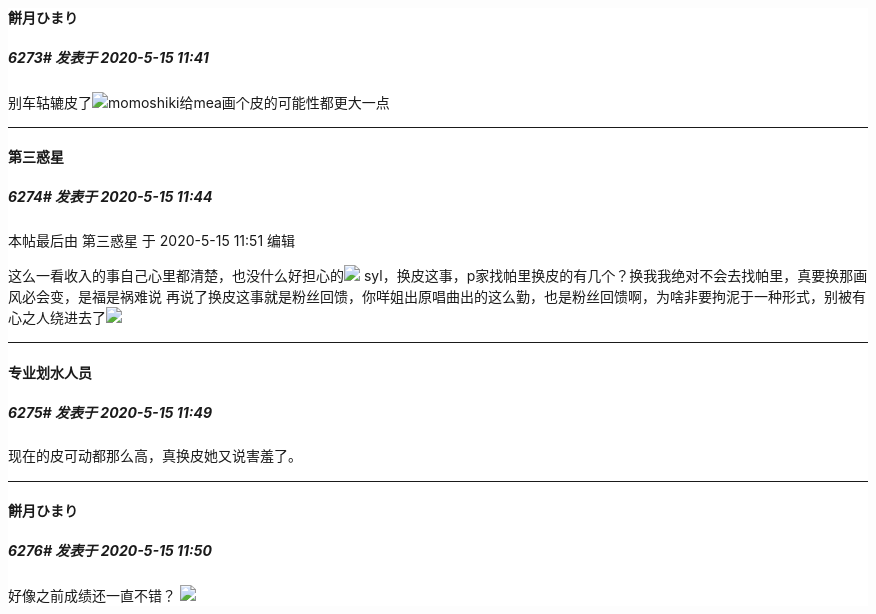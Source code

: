 ####  餅月ひまり  
##### 6273#       发表于 2020-5-15 11:41




别车轱辘皮了<img src="https://static.saraba1st.com/image/smiley/face2017/068.png" referrerpolicy="no-referrer">momoshiki给mea画个皮的可能性都更大一点







-----

####  第三惑星  
##### 6274#       发表于 2020-5-15 11:44



 本帖最后由 第三惑星 于 2020-5-15 11:51 编辑 

这么一看收入的事自己心里都清楚，也没什么好担心的<img src="https://static.saraba1st.com/image/smiley/face2017/067.png" referrerpolicy="no-referrer">
syl，换皮这事，p家找帕里换皮的有几个？换我我绝对不会去找帕里，真要换那画风必会变，是福是祸难说
再说了换皮这事就是粉丝回馈，你咩姐出原唱曲出的这么勤，也是粉丝回馈啊，为啥非要拘泥于一种形式，别被有心之人绕进去了<img src="https://static.saraba1st.com/image/smiley/face2017/232.gif" referrerpolicy="no-referrer">







-----

####  专业划水人员  
##### 6275#       发表于 2020-5-15 11:49




现在的皮可动都那么高，真换皮她又说害羞了。







-----

####  餅月ひまり  
##### 6276#       发表于 2020-5-15 11:50




好像之前成绩还一直不错？
<img src="https://p.sda1.dev/0/d8d6c207331596c0e029a31d867382bd/IMG_6A315B22A8FE050676228B7EE46C291C.png" referrerpolicy="no-referrer">






